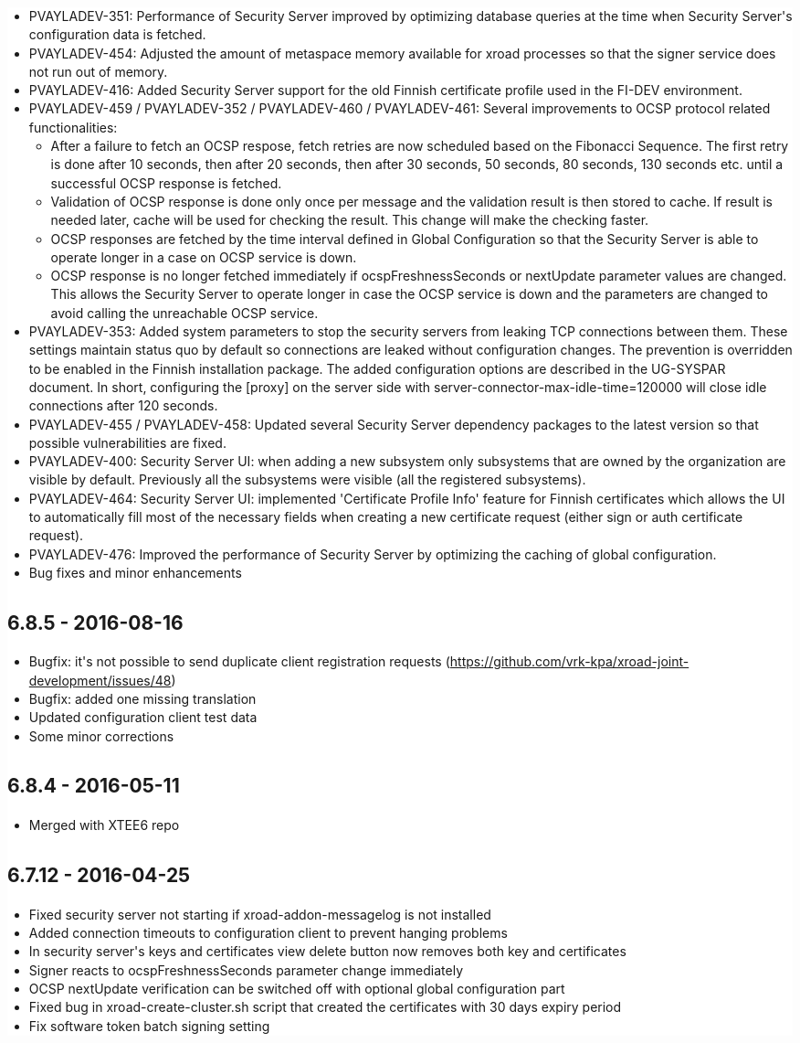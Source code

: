  - PVAYLADEV-351: Performance of Security Server improved by optimizing database queries at the time when Security Server's configuration data is fetched.
 - PVAYLADEV-454: Adjusted the amount of metaspace memory available for xroad processes so that the signer service does not run out of memory.
 - PVAYLADEV-416: Added Security Server support for the old Finnish certificate profile used in the FI-DEV environment.
 - PVAYLADEV-459 / PVAYLADEV-352 / PVAYLADEV-460 / PVAYLADEV-461: Several improvements to OCSP protocol related functionalities:
    - After a failure to fetch an OCSP respose, fetch retries are now scheduled based on the Fibonacci Sequence. The first retry is done after 10 seconds, then after 20 seconds, then after 30 seconds, 50 seconds, 80 seconds, 130 seconds etc. until a successful OCSP response is fetched.
    - Validation of OCSP response is done only once per message and the validation result is then stored to cache. If result is needed later, cache will be used for checking the result. This change will make the checking faster.
    - OCSP responses are fetched by the time interval defined in Global Configuration so that the Security Server is able to operate longer in a case on OCSP service is down.
    - OCSP response is no longer fetched immediately if ocspFreshnessSeconds or nextUpdate parameter values are changed. This allows the Security Server to operate longer in case the OCSP service is down and the parameters are changed to avoid calling the unreachable OCSP service.
 - PVAYLADEV-353: Added system parameters to stop the security servers from leaking TCP connections between them. These settings maintain status quo by default so connections are leaked without configuration changes. The prevention is overridden to be enabled in the Finnish installation package. The added configuration options are described in the UG-SYSPAR document. In short, configuring the [proxy] on the server side with server-connector-max-idle-time=120000 will close idle connections after 120 seconds.
 - PVAYLADEV-455 / PVAYLADEV-458: Updated several Security Server dependency packages to the latest version so that possible vulnerabilities are fixed.
 - PVAYLADEV-400: Security Server UI: when adding a new subsystem only subsystems that are owned by the organization are visible by default. Previously all the subsystems were visible (all the registered subsystems).
 - PVAYLADEV-464: Security Server UI: implemented 'Certificate Profile Info' feature for Finnish certificates which allows the UI to automatically fill most of the necessary fields when creating a new certificate request (either sign or auth certificate request).
 - PVAYLADEV-476: Improved the performance of Security Server by optimizing the caching of global configuration.
 - Bug fixes and minor enhancements

## 6.8.5 - 2016-08-16
- Bugfix: it's not possible to send duplicate client registration requests (https://github.com/vrk-kpa/xroad-joint-development/issues/48)
- Bugfix: added one missing translation
- Updated configuration client test data
- Some minor corrections

## 6.8.4 - 2016-05-11
- Merged with XTEE6 repo

## 6.7.12 - 2016-04-25
- Fixed security server not starting if xroad-addon-messagelog is not installed
- Added connection timeouts to configuration client to prevent hanging problems
- In security server's keys and certificates view delete button now removes both key and certificates
- Signer reacts to ocspFreshnessSeconds parameter change immediately
- OCSP nextUpdate verification can be switched off with optional global configuration part
- Fixed bug in xroad-create-cluster.sh script that created the certificates with 30 days expiry period
- Fix software token batch signing setting
